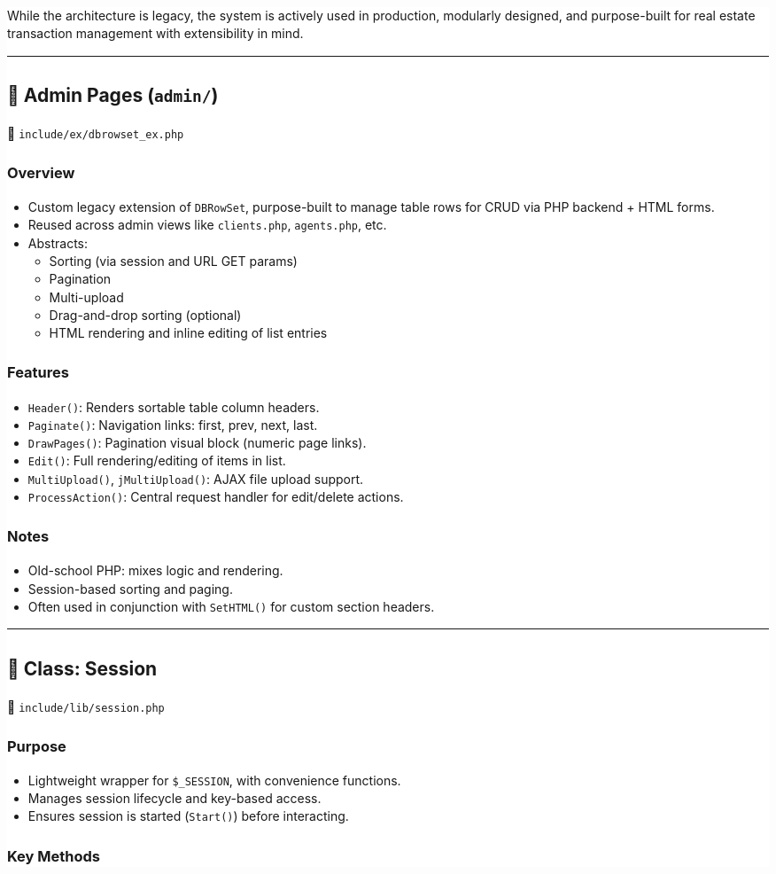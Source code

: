 While the architecture is legacy, the system is actively used in production, modularly designed, and purpose-built for real estate transaction management with extensibility in mind.



------------------------------------------------------------------------------------------------------------------------------



## 📂 Admin Pages (`admin/`)



📄 `include/ex/dbrowset_ex.php`

### Overview

- Custom legacy extension of `DBRowSet`, purpose-built to manage table rows for CRUD via PHP backend + HTML forms.
- Reused across admin views like `clients.php`, `agents.php`, etc.
- Abstracts:
  - Sorting (via session and URL GET params)
  - Pagination
  - Multi-upload
  - Drag-and-drop sorting (optional)
  - HTML rendering and inline editing of list entries

### Features

- `Header()`: Renders sortable table column headers.
- `Paginate()`: Navigation links: first, prev, next, last.
- `DrawPages()`: Pagination visual block (numeric page links).
- `Edit()`: Full rendering/editing of items in list.
- `MultiUpload()`, `jMultiUpload()`: AJAX file upload support.
- `ProcessAction()`: Central request handler for edit/delete actions.

### Notes

- Old-school PHP: mixes logic and rendering.
- Session-based sorting and paging.
- Often used in conjunction with `SetHTML()` for custom section headers.

------------------------------------------------------------------------------------------------------------------------------

## 🔑 Class: Session

📄 `include/lib/session.php`

### Purpose

- Lightweight wrapper for `$_SESSION`, with convenience functions.
- Manages session lifecycle and key-based access.
- Ensures session is started (`Start()`) before interacting.

### Key Methods
